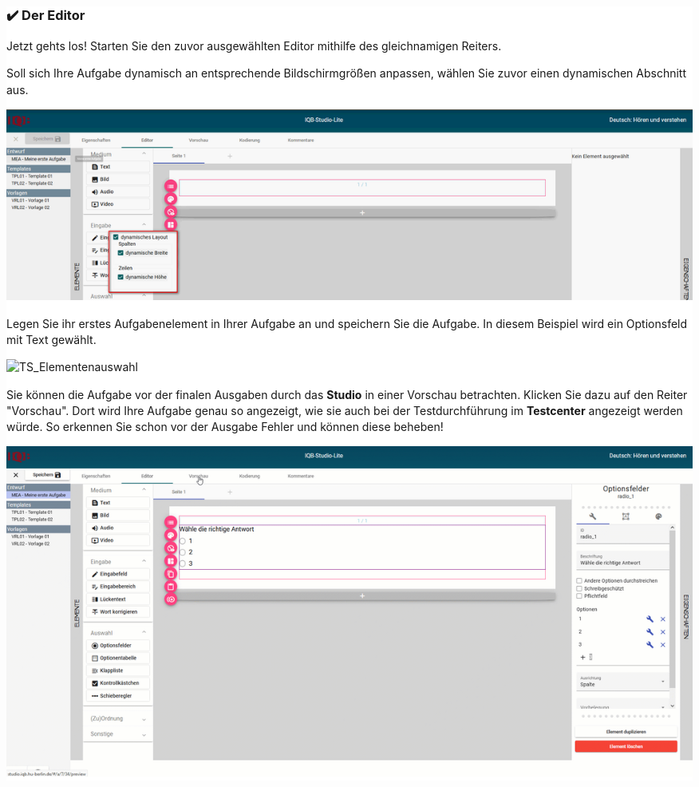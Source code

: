 ### :heavy_check_mark: Der Editor

</td></tr>
<tr>
<td>

Jetzt gehts los! Starten Sie den zuvor ausgewählten Editor mithilfe des gleichnamigen Reiters.

Soll sich Ihre Aufgabe dynamisch an entsprechende Bildschirmgrößen anpassen, wählen Sie zuvor einen dynamischen Abschnitt aus.

![TS_Editor_dynamisch](https://github.com/iqb-berlin/iqb-berlin.github.io/blob/master/assets/TS_Editor_dynamisch_02.png)

Legen Sie ihr erstes Aufgabenelement in Ihrer Aufgabe an und speichern Sie die Aufgabe. In diesem Beispiel wird ein Optionsfeld mit Text gewählt.

![TS_Elementenauswahl](https://github.com/iqb-berlin/iqb-berlin.github.io/blob/master/assets/TS_Elementenauswahl_02.gif)

Sie können die Aufgabe vor der finalen Ausgaben durch das **Studio** in einer Vorschau betrachten. Klicken Sie dazu auf den Reiter "Vorschau". Dort wird Ihre Aufgabe genau so angezeigt, wie sie auch bei der Testdurchführung im **Testcenter** angezeigt werden würde. So erkennen Sie schon vor der Ausgabe Fehler und können diese beheben!

![TS_Vorschau](https://github.com/iqb-berlin/iqb-berlin.github.io/blob/master/assets/TS_Vorschau_03.gif)
